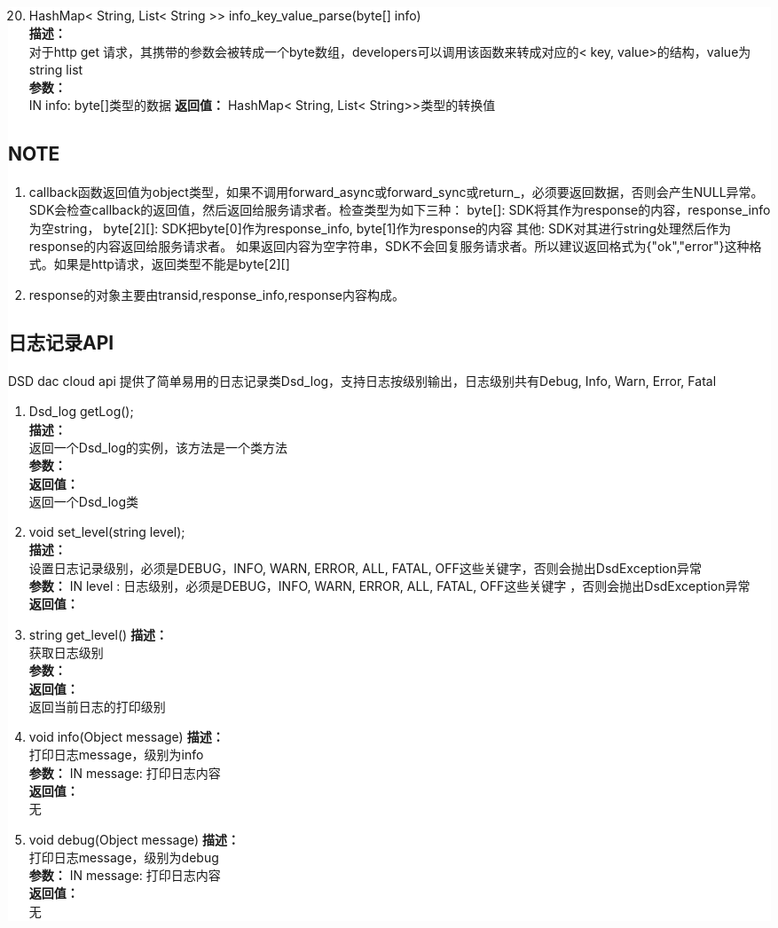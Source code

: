 20. HashMap< String, List< String >> info_key_value_parse(byte[] info)    
**描述：**   
   对于http get 请求，其携带的参数会被转成一个byte数组，developers可以调用该函数来转成对应的< key, value>的结构，value为string list  
**参数：**     
    IN info: byte[]类型的数据
**返回值：** HashMap< String, List< String>>类型的转换值
        
  NOTE   
-------------   
    
1. callback函数返回值为object类型，如果不调用forward_async或forward_sync或return_，必须要返回数据，否则会产生NULL异常。SDK会检查callback的返回值，然后返回给服务请求者。检查类型为如下三种：
byte[]: SDK将其作为response的内容，response_info为空string，
byte[2][]: SDK把byte[0]作为response_info, byte[1]作为response的内容
其他: SDK对其进行string处理然后作为response的内容返回给服务请求者。
如果返回内容为空字符串，SDK不会回复服务请求者。所以建议返回格式为{"ok","error"}这种格式。如果是http请求，返回类型不能是byte[2][]     
     
2. response的对象主要由transid,response_info,response内容构成。 

日志记录API   
------------- 
DSD dac cloud api 提供了简单易用的日志记录类Dsd_log，支持日志按级别输出，日志级别共有Debug, Info, Warn, Error, Fatal

1. Dsd_log getLog();   
**描述：**   
    返回一个Dsd_log的实例，该方法是一个类方法  
**参数：**     
**返回值：**   
      返回一个Dsd_log类    

2. void set_level(string level);   
**描述：**   
    设置日志记录级别，必须是DEBUG，INFO, WARN, ERROR, ALL, FATAL, OFF这些关键字，否则会抛出DsdException异常  
**参数：** 
  IN level : 日志级别，必须是DEBUG，INFO, WARN, ERROR, ALL, FATAL, OFF这些关键字 ，否则会抛出DsdException异常     
**返回值：**  

3. string get_level()
**描述：**   
    获取日志级别  
**参数：**     
**返回值：**   
      返回当前日志的打印级别    

4. void info(Object message)
**描述：**   
    打印日志message，级别为info  
**参数：** 
   IN message: 打印日志内容    
**返回值：**   
      无    

5. void debug(Object message)
**描述：**   
    打印日志message，级别为debug  
**参数：** 
   IN message: 打印日志内容    
**返回值：**   
      无     

